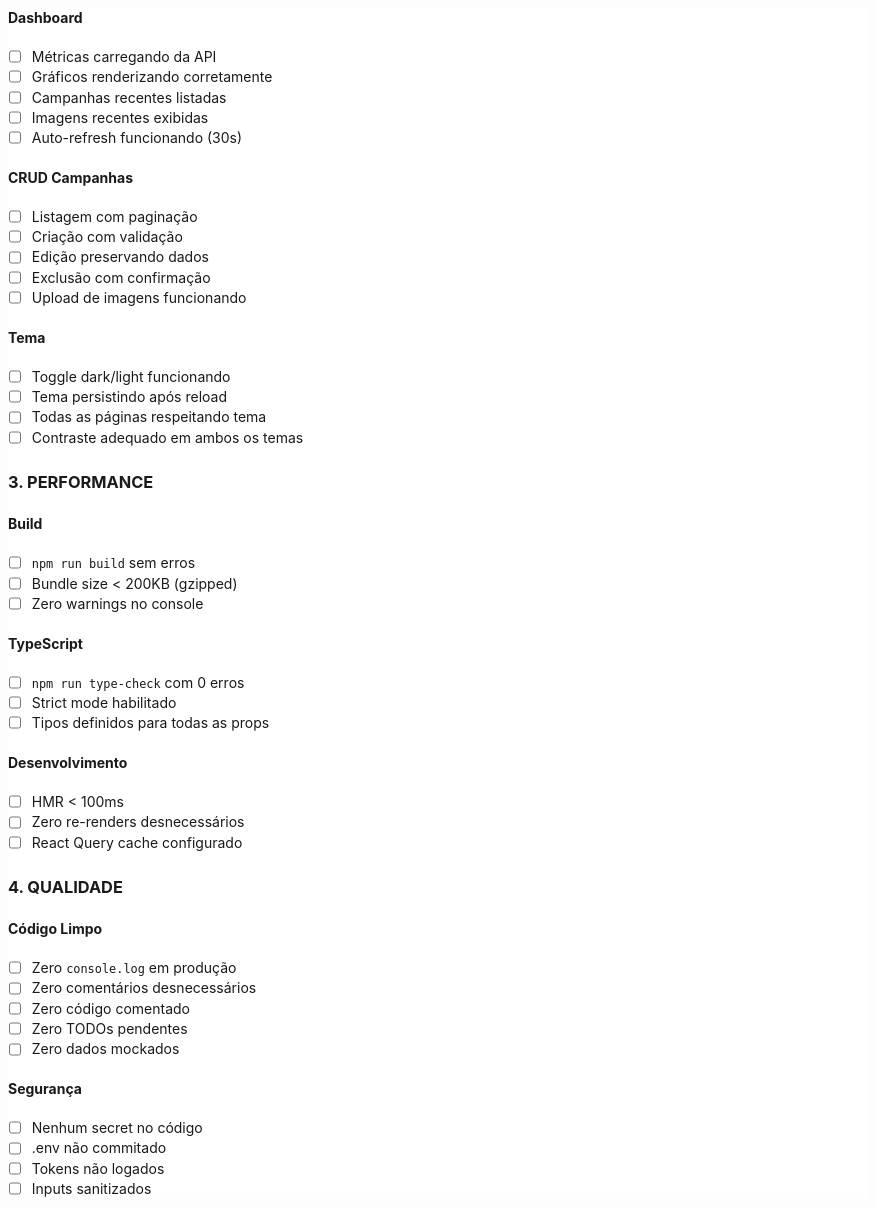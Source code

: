 #### Dashboard
- [ ] Métricas carregando da API
- [ ] Gráficos renderizando corretamente
- [ ] Campanhas recentes listadas
- [ ] Imagens recentes exibidas
- [ ] Auto-refresh funcionando (30s)

#### CRUD Campanhas
- [ ] Listagem com paginação
- [ ] Criação com validação
- [ ] Edição preservando dados
- [ ] Exclusão com confirmação
- [ ] Upload de imagens funcionando

#### Tema
- [ ] Toggle dark/light funcionando
- [ ] Tema persistindo após reload
- [ ] Todas as páginas respeitando tema
- [ ] Contraste adequado em ambos os temas

### 3. PERFORMANCE

#### Build
- [ ] `npm run build` sem erros
- [ ] Bundle size < 200KB (gzipped)
- [ ] Zero warnings no console

#### TypeScript
- [ ] `npm run type-check` com 0 erros
- [ ] Strict mode habilitado
- [ ] Tipos definidos para todas as props

#### Desenvolvimento
- [ ] HMR < 100ms
- [ ] Zero re-renders desnecessários
- [ ] React Query cache configurado

### 4. QUALIDADE

#### Código Limpo
- [ ] Zero `console.log` em produção
- [ ] Zero comentários desnecessários
- [ ] Zero código comentado
- [ ] Zero TODOs pendentes
- [ ] Zero dados mockados

#### Segurança
- [ ] Nenhum secret no código
- [ ] .env não commitado
- [ ] Tokens não logados
- [ ] Inputs sanitizados
